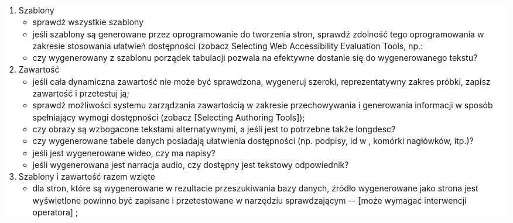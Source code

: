 1. Szablony
   - sprawdź wszystkie szablony
   - jeśli szablony są generowane przez oprogramowanie do tworzenia stron, sprawdź zdolność tego oprogramowania w zakresie stosowania ułatwień dostępności (zobacz Selecting Web Accessibility Evaluation Tools, np.:
   - czy wygenerowany z szablonu porządek tabulacji pozwala na efektywne dostanie się do wygenerowanego tekstu?
2. Zawartość
   - jeśli cała dynamiczna zawartość nie może być sprawdzona, wygeneruj szeroki, reprezentatywny zakres próbki, zapisz zawartość i przetestuj ją;
   - sprawdź możliwości systemu zarządzania zawartością w zakresie przechowywania i generowania informacji w sposób spełniający wymogi dostępności (zobacz [Selecting Authoring Tools]);
   - czy obrazy są wzbogacone tekstami alternatywnymi, a jeśli jest to potrzebne także longdesc?
   - czy wygenerowane tabele danych posiadają ułatwienia dostępności (np. podpisy, id w <th>, komórki nagłówków, itp.)?
   - jeśli jest wygenerowane wideo, czy ma napisy?
   - jeśli wygenerowana jest narracja audio, czy dostępny jest tekstowy odpowiednik?
2. Szablony i zawartość razem wzięte
   - dla stron, które są wygenerowane w rezultacie przeszukiwania bazy danych, źródło wygenerowane jako strona jest wyświetlone powinno być zapisane i przetestowane w narzędziu sprawdzającym -- [może wymagać interwencji operatora] ;